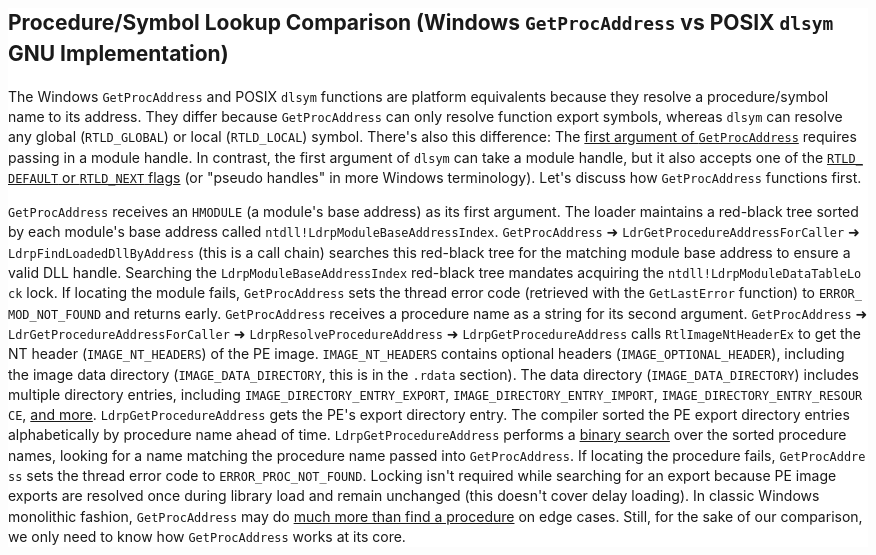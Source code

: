 ## Procedure/Symbol Lookup Comparison (Windows `GetProcAddress` vs POSIX `dlsym` GNU Implementation)

The Windows `GetProcAddress` and POSIX `dlsym` functions are platform equivalents because they resolve a procedure/symbol name to its address. They differ because `GetProcAddress` can only resolve function export symbols, whereas `dlsym` can resolve any global (`RTLD_GLOBAL`) or local (`RTLD_LOCAL`) symbol. There's also this difference: The [first argument of `GetProcAddress`](https://learn.microsoft.com/en-us/windows/win32/api/libloaderapi/nf-libloaderapi-getprocaddress#parameters) requires passing in a module handle. In contrast, the first argument of `dlsym` can take a module handle, but it also accepts one of the [`RTLD_DEFAULT` or `RTLD_NEXT` flags](https://pubs.opengroup.org/onlinepubs/9699919799/functions/dlsym.html#tag_16_96_07) (or "pseudo handles" in more Windows terminology). Let's discuss how `GetProcAddress` functions first.

`GetProcAddress` receives an `HMODULE` (a module's base address) as its first argument. The loader maintains a red-black tree sorted by each module's base address called `ntdll!LdrpModuleBaseAddressIndex`. `GetProcAddress` ➜ `LdrGetProcedureAddressForCaller` ➜ `LdrpFindLoadedDllByAddress` (this is a call chain) searches this red-black tree for the matching module base address to ensure a valid DLL handle. Searching the `LdrpModuleBaseAddressIndex` red-black tree mandates acquiring the `ntdll!LdrpModuleDataTableLock` lock. If locating the module fails, `GetProcAddress` sets the thread error code (retrieved with the `GetLastError` function) to `ERROR_MOD_NOT_FOUND` and returns early. `GetProcAddress` receives a procedure name as a string for its second argument. `GetProcAddress` ➜ `LdrGetProcedureAddressForCaller` ➜ `LdrpResolveProcedureAddress` ➜ `LdrpGetProcedureAddress` calls `RtlImageNtHeaderEx` to get the NT header (`IMAGE_NT_HEADERS`) of the PE image. `IMAGE_NT_HEADERS` contains optional headers (`IMAGE_OPTIONAL_HEADER`), including the image data directory (`IMAGE_DATA_DIRECTORY`, this is in the `.rdata` section). The data directory (`IMAGE_DATA_DIRECTORY`) includes multiple directory entries, including `IMAGE_DIRECTORY_ENTRY_EXPORT`, `IMAGE_DIRECTORY_ENTRY_IMPORT`, `IMAGE_DIRECTORY_ENTRY_RESOURCE`, [and more](https://learn.microsoft.com/en-us/windows/win32/api/dbghelp/nf-dbghelp-imagedirectoryentrytodata#parameters). `LdrpGetProcedureAddress` gets the PE's export directory entry. The compiler sorted the PE export directory entries alphabetically by procedure name ahead of time. `LdrpGetProcedureAddress` performs a [binary search](https://en.wikipedia.org/wiki/Binary_search_algorithm) over the sorted procedure names, looking for a name matching the procedure name passed into `GetProcAddress`. If locating the procedure fails, `GetProcAddress` sets the thread error code to `ERROR_PROC_NOT_FOUND`. Locking isn't required while searching for an export because PE image exports are resolved once during library load and remain unchanged (this doesn't cover delay loading). In classic Windows monolithic fashion, `GetProcAddress` may do [much more than find a procedure](#getprocaddress-can-perform-module-initialization) on edge cases. Still, for the sake of our comparison, we only need to know how `GetProcAddress` works at its core.

